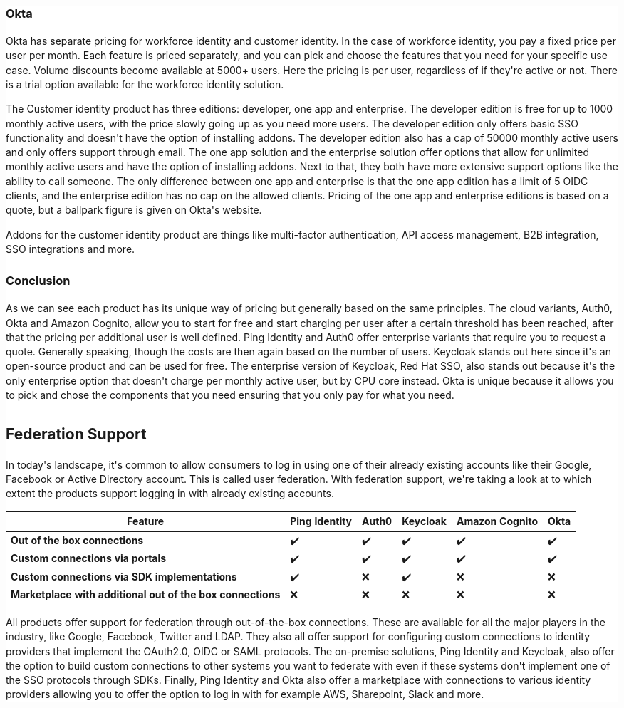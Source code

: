 ### Okta

Okta has separate pricing for workforce identity and customer identity. In the case of workforce identity, you pay a fixed price per user per month. Each feature is priced separately, and you can pick and choose the features that you need for your specific use case. Volume discounts become available at 5000+ users. Here the pricing is per user, regardless of if they're active or not. There is a trial option available for the workforce identity solution.

The Customer identity product has three editions: developer, one app and enterprise. The developer edition is free for up to 1000 monthly active users, with the price slowly going up as you need more users. The developer edition only offers basic SSO functionality and doesn't have the option of installing addons. The developer edition also has a cap of 50000 monthly active users and only offers support through email. The one app solution and the enterprise solution offer options that allow for unlimited monthly active users and have the option of installing addons. Next to that, they both have more extensive support options like the ability to call someone. The only difference between one app and enterprise is that the one app edition has a limit of 5 OIDC clients, and the enterprise edition has no cap on the allowed clients. Pricing of the one app and enterprise editions is based on a quote, but a ballpark figure is given on Okta's website.

Addons for the customer identity product are things like multi-factor authentication, API access management, B2B integration, SSO integrations and more.

### Conclusion

As we can see each product has its unique way of pricing but generally based on the same principles. The cloud variants, Auth0, Okta and Amazon Cognito, allow you to start for free and start charging per user after a certain threshold has been reached, after that the pricing per additional user is well defined. Ping Identity and Auth0 offer enterprise variants that require you to request a quote. Generally speaking, though the costs are then again based on the number of users. Keycloak stands out here since it's an open-source product and can be used for free. The enterprise version of Keycloak, Red Hat SSO, also stands out because it's the only enterprise option that doesn't charge per monthly active user, but by CPU core instead. Okta is unique because it allows you to pick and chose the components that you need ensuring that you only pay for what you need.

## Federation Support

In today's landscape, it's common to allow consumers to log in using one of their already existing accounts like their Google, Facebook or Active Directory account. This is called user federation. With federation support, we're taking a look at to which extent the products support logging in with already existing accounts.

| Feature                                                    | Ping Identity | Auth0 | Keycloak | Amazon Cognito | Okta |
| ---------------------------------------------------------- | ------------- | ----- | -------- | -------------- | ---- |
| **Out of the box connections**                             | ✔️            | ✔️    | ✔️       | ✔️             | ✔️   |
| **Custom connections via portals**                         | ✔️            | ✔️    | ✔️       | ✔️             | ✔️   |
| **Custom connections via SDK implementations**             | ✔️            | ❌    | ✔️       | ❌             | ❌   |
| **Marketplace with additional out of the box connections** | ❌            | ❌    | ❌       | ❌             | ❌   |

All products offer support for federation through out-of-the-box connections. These are available for all the major players in the industry, like Google, Facebook, Twitter and LDAP. They also all offer support for configuring custom connections to identity providers that implement the OAuth2.0, OIDC or SAML protocols. The on-premise solutions, Ping Identity and Keycloak, also offer the option to build custom connections to other systems you want to federate with even if these systems don't implement one of the SSO protocols through SDKs. Finally, Ping Identity and Okta also offer a marketplace with connections to various identity providers allowing you to offer the option to log in with for example AWS, Sharepoint, Slack and more.

